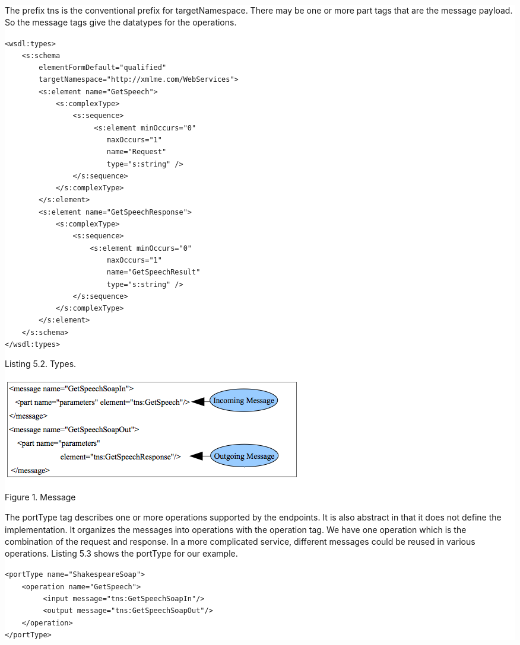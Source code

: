 The prefix tns is the conventional prefix for targetNamespace. There may be one or more part tags that are the message payload. So the message tags give the datatypes for the operations.

    <wsdl:types>
        <s:schema
            elementFormDefault="qualified"
            targetNamespace="http://xmlme.com/WebServices"> 
            <s:element name="GetSpeech">
                <s:complexType> 
                    <s:sequence>
                         <s:element minOccurs="0"
                            maxOccurs="1"
                            name="Request"
                            type="s:string" /> 
                    </s:sequence>
                </s:complexType>
            </s:element>
            <s:element name="GetSpeechResponse">
                <s:complexType> 
                    <s:sequence>
                        <s:element minOccurs="0"
                            maxOccurs="1"
                            name="GetSpeechResult"
                            type="s:string" />
                    </s:sequence> 
                </s:complexType>
            </s:element> 
        </s:schema> 
    </wsdl:types>

Listing 5.2. Types.

![Message](is651-images/f5-3_opt.png)

Figure 1. Message

The portType tag describes one or more operations supported by the endpoints. It is also abstract in that it does not define the implementation. It organizes the messages into operations with the operation tag. We have one operation which is the combination of the request and response. In a more complicated service, different messages could be reused in various operations. Listing 5.3 shows the portType for our example.

    <portType name="ShakespeareSoap">
        <operation name="GetSpeech">
             <input message="tns:GetSpeechSoapIn"/>
             <output message="tns:GetSpeechSoapOut"/>
        </operation>
    </portType>

